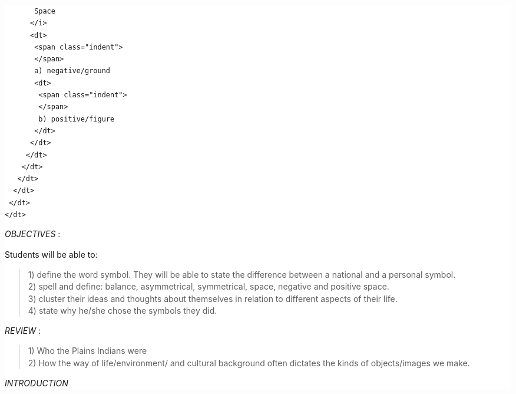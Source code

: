            Space
          </i>
          <dt>
           <span class="indent">
           </span>
           a) negative/ground
           <dt>
            <span class="indent">
            </span>
            b) positive/figure
           </dt>
          </dt>
         </dt>
        </dt>
       </dt>
      </dt>
     </dt>
    </dt>
   </dt>
  </dl>
 </blockquote>
 <i>
  OBJECTIVES
 </i>
 :
 <p>
  Students will be able to:
 </p>
<blockquote>
  <dl>
   <dt>
    1) define the word symbol. They will be able to state the difference between a national and a personal symbol.
    <dt>
     2) spell and define: balance, asymmetrical, symmetrical, space, negative and positive space.
     <dt>
      3) cluster their ideas and thoughts about themselves in relation to different aspects of their life.
      <dt>
       4) state why he/she chose the symbols they did.
      </dt>
     </dt>
    </dt>
   </dt>
  </dl>
 </blockquote>
 <i>
  REVIEW
 </i>
 :
<blockquote>
  <dl>
   <dt>
    1) Who the Plains Indians were
    <dt>
     2) How the way of life/environment/ and cultural background often dictates the kinds of objects/images we make.
    </dt>
   </dt>
  </dl>
 </blockquote>
 <i>
  INTRODUCTION
 </i>